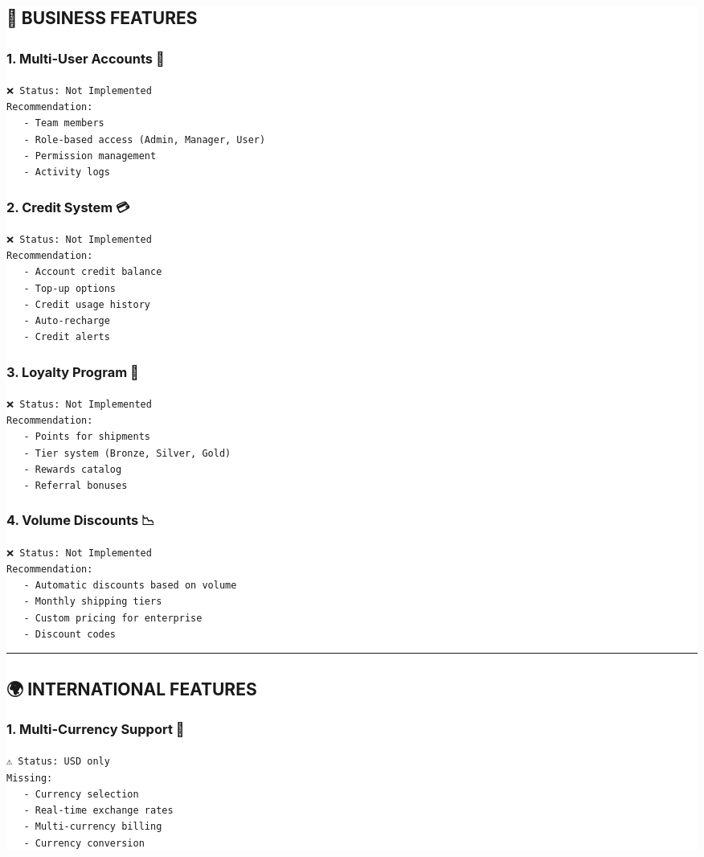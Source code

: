 
## 💼 **BUSINESS FEATURES**

### **1. Multi-User Accounts** 👥
```
❌ Status: Not Implemented
Recommendation:
   - Team members
   - Role-based access (Admin, Manager, User)
   - Permission management
   - Activity logs
```

### **2. Credit System** 💳
```
❌ Status: Not Implemented
Recommendation:
   - Account credit balance
   - Top-up options
   - Credit usage history
   - Auto-recharge
   - Credit alerts
```

### **3. Loyalty Program** 🎁
```
❌ Status: Not Implemented
Recommendation:
   - Points for shipments
   - Tier system (Bronze, Silver, Gold)
   - Rewards catalog
   - Referral bonuses
```

### **4. Volume Discounts** 📉
```
❌ Status: Not Implemented
Recommendation:
   - Automatic discounts based on volume
   - Monthly shipping tiers
   - Custom pricing for enterprise
   - Discount codes
```

---

## 🌍 **INTERNATIONAL FEATURES**

### **1. Multi-Currency Support** 💱
```
⚠️ Status: USD only
Missing:
   - Currency selection
   - Real-time exchange rates
   - Multi-currency billing
   - Currency conversion
```
